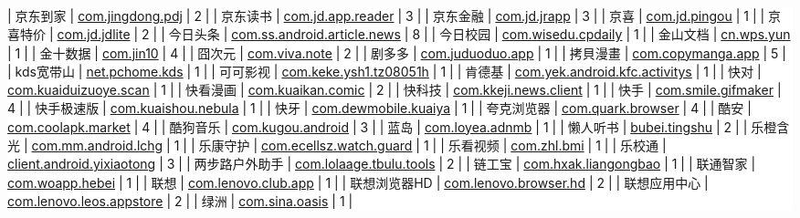 | 京东到家               | [com.jingdong.pdj](/docs/com.jingdong.pdj.md)                | 2      |
| 京东读书               | [com.jd.app.reader](/docs/com.jd.app.reader.md)              | 3      |
| 京东金融               | [com.jd.jrapp](/docs/com.jd.jrapp.md)                        | 3      |
| 京喜                   | [com.jd.pingou](/docs/com.jd.pingou.md)                      | 1      |
| 京喜特价               | [com.jd.jdlite](/docs/com.jd.jdlite.md)                      | 2      |
| 今日头条               | [com.ss.android.article.news](/docs/com.ss.android.article.news.md) | 8      |
| 今日校园               | [com.wisedu.cpdaily](/docs/com.wisedu.cpdaily.md)            | 1      |
| 金山文档               | [cn.wps.yun](/docs/cn.wps.yun.md)                            | 1      |
| 金十数据               | [com.jin10](/docs/com.jin10.md)                              | 4      |
| 囧次元                 | [com.viva.note](/docs/com.viva.note.md)                      | 2      |
| 剧多多                 | [com.juduoduo.app](/docs/com.juduoduo.app.md)                | 1      |
| 拷貝漫畫               | [com.copymanga.app](/docs/com.copymanga.app.md)              | 5      |
| kds宽带山              | [net.pchome.kds](/docs/net.pchome.kds.md)                    | 1      |
| 可可影视               | [com.keke.ysh1.tz08051h](/docs/com.keke.ysh1.tz08051h.md)    | 1      |
| 肯德基                 | [com.yek.android.kfc.activitys](/docs/com.yek.android.kfc.activitys.md) | 1      |
| 快对                   | [com.kuaiduizuoye.scan](/docs/com.kuaiduizuoye.scan.md)      | 1      |
| 快看漫画               | [com.kuaikan.comic](/docs/com.kuaikan.comic.md)              | 2      |
| 快科技                 | [com.kkeji.news.client](/docs/com.kkeji.news.client.md)      | 1      |
| 快手                   | [com.smile.gifmaker](/docs/com.smile.gifmaker.md)            | 4      |
| 快手极速版             | [com.kuaishou.nebula](/docs/com.kuaishou.nebula.md)          | 1      |
| 快牙                   | [com.dewmobile.kuaiya](/docs/com.dewmobile.kuaiya.md)        | 1      |
| 夸克浏览器             | [com.quark.browser](/docs/com.quark.browser.md)              | 4      |
| 酷安                   | [com.coolapk.market](/docs/com.coolapk.market.md)            | 4      |
| 酷狗音乐               | [com.kugou.android](/docs/com.kugou.android.md)              | 3      |
| 蓝岛                   | [com.loyea.adnmb](/docs/com.loyea.adnmb.md)                  | 1      |
| 懒人听书               | [bubei.tingshu](/docs/bubei.tingshu.md)                      | 2      |
| 乐橙含光               | [com.mm.android.lchg](/docs/com.mm.android.lchg.md)          | 1      |
| 乐康守护               | [com.ecellsz.watch.guard](/docs/com.ecellsz.watch.guard.md)  | 1      |
| 乐看视频               | [com.zhl.bmi](/docs/com.zhl.bmi.md)                          | 1      |
| 乐校通                 | [client.android.yixiaotong](/docs/client.android.yixiaotong.md) | 3      |
| 两步路户外助手         | [com.lolaage.tbulu.tools](/docs/com.lolaage.tbulu.tools.md)  | 2      |
| 链工宝                 | [com.hxak.liangongbao](/docs/com.hxak.liangongbao.md)        | 1      |
| 联通智家               | [com.woapp.hebei](/docs/com.woapp.hebei.md)                  | 1      |
| 联想                   | [com.lenovo.club.app](/docs/com.lenovo.club.app.md)          | 1      |
| 联想浏览器HD           | [com.lenovo.browser.hd](/docs/com.lenovo.browser.hd.md)      | 2      |
| 联想应用中心           | [com.lenovo.leos.appstore](/docs/com.lenovo.leos.appstore.md) | 2      |
| 绿洲                   | [com.sina.oasis](/docs/com.sina.oasis.md)                    | 1      |